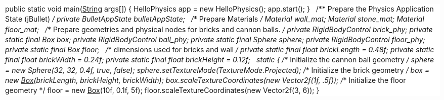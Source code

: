   <span class="kw1">public</span> <span class="kw1">static</span> <span class="kw4">void</span> main<span class="br0">(</span><a href="http://www.google.com/search?hl=en&amp;q=allinurl%3Adocs.oracle.com+javase+docs+api+string"><span class="kw3">String</span></a> args<span class="br0">[</span><span class="br0">]</span><span class="br0">)</span> <span class="br0">{</span>
    HelloPhysics app <span class="sy0">=</span> <span class="kw1">new</span> HelloPhysics<span class="br0">(</span><span class="br0">)</span><span class="sy0">;</span>
    app.<span class="me1">start</span><span class="br0">(</span><span class="br0">)</span><span class="sy0">;</span>
  <span class="br0">}</span>
 
  <span class="co3">/** Prepare the Physics Application State (jBullet) */</span>
  <span class="kw1">private</span> BulletAppState bulletAppState<span class="sy0">;</span>
 
  <span class="co3">/** Prepare Materials */</span>
  Material wall_mat<span class="sy0">;</span>
  Material stone_mat<span class="sy0">;</span>
  Material floor_mat<span class="sy0">;</span>
 
  <span class="co3">/** Prepare geometries and physical nodes for bricks and cannon balls. */</span>
  <span class="kw1">private</span> RigidBodyControl    brick_phy<span class="sy0">;</span>
  <span class="kw1">private</span> <span class="kw1">static</span> <span class="kw1">final</span> <a href="http://www.google.com/search?hl=en&amp;q=allinurl%3Adocs.oracle.com+javase+docs+api+box"><span class="kw3">Box</span></a>    box<span class="sy0">;</span>
  <span class="kw1">private</span> RigidBodyControl    ball_phy<span class="sy0">;</span>
  <span class="kw1">private</span> <span class="kw1">static</span> <span class="kw1">final</span> Sphere sphere<span class="sy0">;</span>
  <span class="kw1">private</span> RigidBodyControl    floor_phy<span class="sy0">;</span>
  <span class="kw1">private</span> <span class="kw1">static</span> <span class="kw1">final</span> <a href="http://www.google.com/search?hl=en&amp;q=allinurl%3Adocs.oracle.com+javase+docs+api+box"><span class="kw3">Box</span></a>    floor<span class="sy0">;</span>
 
  <span class="co3">/** dimensions used for bricks and wall */</span>
  <span class="kw1">private</span> <span class="kw1">static</span> <span class="kw1">final</span> <span class="kw4">float</span> brickLength <span class="sy0">=</span> 0.48f<span class="sy0">;</span>
  <span class="kw1">private</span> <span class="kw1">static</span> <span class="kw1">final</span> <span class="kw4">float</span> brickWidth  <span class="sy0">=</span> 0.24f<span class="sy0">;</span>
  <span class="kw1">private</span> <span class="kw1">static</span> <span class="kw1">final</span> <span class="kw4">float</span> brickHeight <span class="sy0">=</span> 0.12f<span class="sy0">;</span>
 
  <span class="kw1">static</span> <span class="br0">{</span>
    <span class="co3">/** Initialize the cannon ball geometry */</span>
    sphere <span class="sy0">=</span> <span class="kw1">new</span> Sphere<span class="br0">(</span><span class="nu0">32</span>, <span class="nu0">32</span>, 0.4f, <span class="kw2">true</span>, <span class="kw2">false</span><span class="br0">)</span><span class="sy0">;</span>
    sphere.<span class="me1">setTextureMode</span><span class="br0">(</span>TextureMode.<span class="me1">Projected</span><span class="br0">)</span><span class="sy0">;</span>
    <span class="co3">/** Initialize the brick geometry */</span>
    box <span class="sy0">=</span> <span class="kw1">new</span> <a href="http://www.google.com/search?hl=en&amp;q=allinurl%3Adocs.oracle.com+javase+docs+api+box"><span class="kw3">Box</span></a><span class="br0">(</span>brickLength, brickHeight, brickWidth<span class="br0">)</span><span class="sy0">;</span>
    box.<span class="me1">scaleTextureCoordinates</span><span class="br0">(</span><span class="kw1">new</span> Vector2f<span class="br0">(</span>1f, .5f<span class="br0">)</span><span class="br0">)</span><span class="sy0">;</span>
    <span class="co3">/** Initialize the floor geometry */</span>
    floor <span class="sy0">=</span> <span class="kw1">new</span> <a href="http://www.google.com/search?hl=en&amp;q=allinurl%3Adocs.oracle.com+javase+docs+api+box"><span class="kw3">Box</span></a><span class="br0">(</span>10f, 0.1f, 5f<span class="br0">)</span><span class="sy0">;</span>
    floor.<span class="me1">scaleTextureCoordinates</span><span class="br0">(</span><span class="kw1">new</span> Vector2f<span class="br0">(</span><span class="nu0">3</span>, <span class="nu0">6</span><span class="br0">)</span><span class="br0">)</span><span class="sy0">;</span>
  <span class="br0">}</span>
 